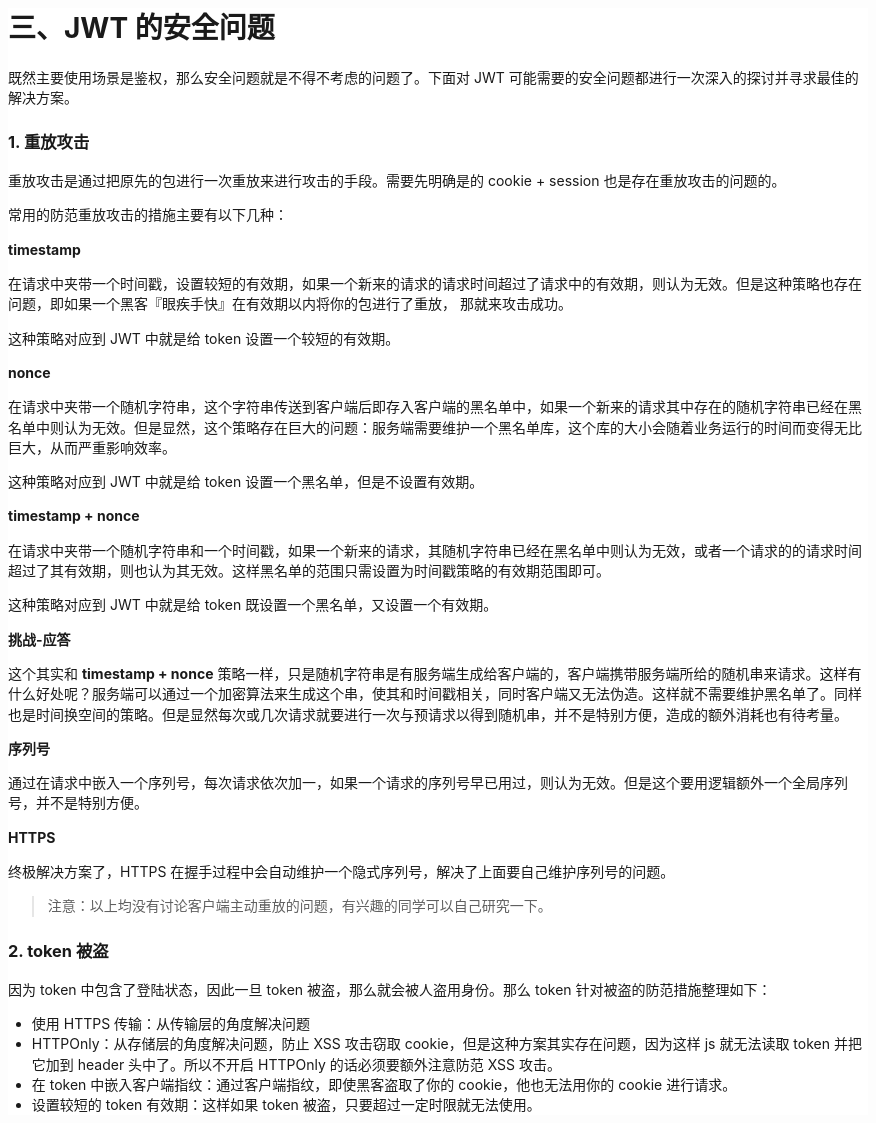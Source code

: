 

# 三、JWT 的安全问题

既然主要使用场景是鉴权，那么安全问题就是不得不考虑的问题了。下面对 JWT 可能需要的安全问题都进行一次深入的探讨并寻求最佳的解决方案。

### 1. 重放攻击

重放攻击是通过把原先的包进行一次重放来进行攻击的手段。需要先明确是的 cookie + session 也是存在重放攻击的问题的。

常用的防范重放攻击的措施主要有以下几种：

**timestamp**

在请求中夹带一个时间戳，设置较短的有效期，如果一个新来的请求的请求时间超过了请求中的有效期，则认为无效。但是这种策略也存在问题，即如果一个黑客『眼疾手快』在有效期以内将你的包进行了重放， 那就来攻击成功。

这种策略对应到 JWT 中就是给 token 设置一个较短的有效期。

**nonce**

在请求中夹带一个随机字符串，这个字符串传送到客户端后即存入客户端的黑名单中，如果一个新来的请求其中存在的随机字符串已经在黑名单中则认为无效。但是显然，这个策略存在巨大的问题：服务端需要维护一个黑名单库，这个库的大小会随着业务运行的时间而变得无比巨大，从而严重影响效率。

这种策略对应到 JWT 中就是给 token 设置一个黑名单，但是不设置有效期。

**timestamp + nonce**

在请求中夹带一个随机字符串和一个时间戳，如果一个新来的请求，其随机字符串已经在黑名单中则认为无效，或者一个请求的的请求时间超过了其有效期，则也认为其无效。这样黑名单的范围只需设置为时间戳策略的有效期范围即可。

这种策略对应到 JWT 中就是给 token 既设置一个黑名单，又设置一个有效期。

**挑战-应答**

这个其实和 **timestamp + nonce** 策略一样，只是随机字符串是有服务端生成给客户端的，客户端携带服务端所给的随机串来请求。这样有什么好处呢？服务端可以通过一个加密算法来生成这个串，使其和时间戳相关，同时客户端又无法伪造。这样就不需要维护黑名单了。同样也是时间换空间的策略。但是显然每次或几次请求就要进行一次与预请求以得到随机串，并不是特别方便，造成的额外消耗也有待考量。

**序列号**

通过在请求中嵌入一个序列号，每次请求依次加一，如果一个请求的序列号早已用过，则认为无效。但是这个要用逻辑额外一个全局序列号，并不是特别方便。

**HTTPS**

终极解决方案了，HTTPS 在握手过程中会自动维护一个隐式序列号，解决了上面要自己维护序列号的问题。



> 注意：以上均没有讨论客户端主动重放的问题，有兴趣的同学可以自己研究一下。



### 2. token 被盗

因为 token 中包含了登陆状态，因此一旦 token 被盗，那么就会被人盗用身份。那么 token 针对被盗的防范措施整理如下：

- 使用 HTTPS 传输：从传输层的角度解决问题
- HTTPOnly：从存储层的角度解决问题，防止 XSS 攻击窃取 cookie，但是这种方案其实存在问题，因为这样 js 就无法读取 token 并把它加到 header 头中了。所以不开启 HTTPOnly 的话必须要额外注意防范 XSS 攻击。
- 在 token 中嵌入客户端指纹：通过客户端指纹，即使黑客盗取了你的 cookie，他也无法用你的 cookie 进行请求。
- 设置较短的 token 有效期：这样如果 token 被盗，只要超过一定时限就无法使用。
